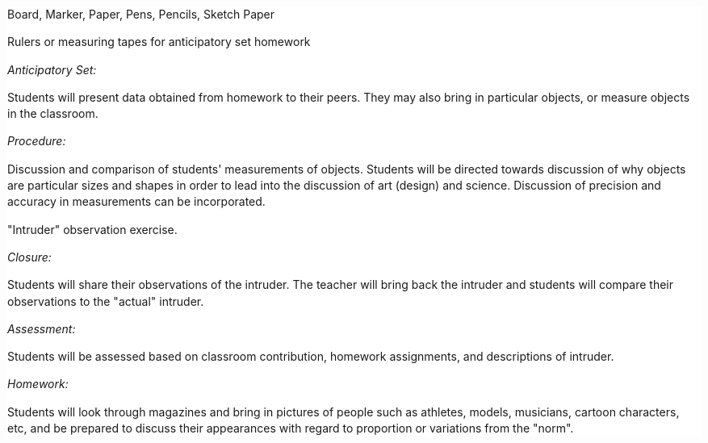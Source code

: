   Board, Marker, Paper, Pens, Pencils, Sketch Paper
 </p>
 <p>
  Rulers or measuring tapes for anticipatory set homework
 </p>
<p>
  <i>
   Anticipatory Set:
  </i>
 </p>
<p>
  Students will present data obtained from homework to their peers.  They may also bring in particular objects, or measure objects in the classroom.
 </p>
<p>
  <i>
   Procedure:
  </i>
 </p>
<p>
  Discussion and comparison of students' measurements of objects. Students will be directed towards discussion of why objects are particular sizes and shapes in order to lead into the discussion of art (design) and science.  Discussion of precision and accuracy in measurements can be incorporated.
 </p>
 <p>
  "Intruder" observation exercise.
 </p>
<p>
  <i>
   Closure:
  </i>
 </p>
<p>
  Students will share their observations of the intruder.  The teacher will bring back the intruder and students will compare their observations to the "actual" intruder.
 </p>
<p>
  <i>
   Assessment:
  </i>
 </p>
<p>
  Students will be assessed based on classroom contribution, homework assignments, and descriptions of intruder.
 </p>
<p>
  <i>
   Homework:
  </i>
 </p>
<p>
  Students will look through magazines and bring in pictures of people such as athletes, models, musicians, cartoon characters, etc, and be prepared to discuss their appearances with regard to proportion or variations from the "norm".
 </p>
